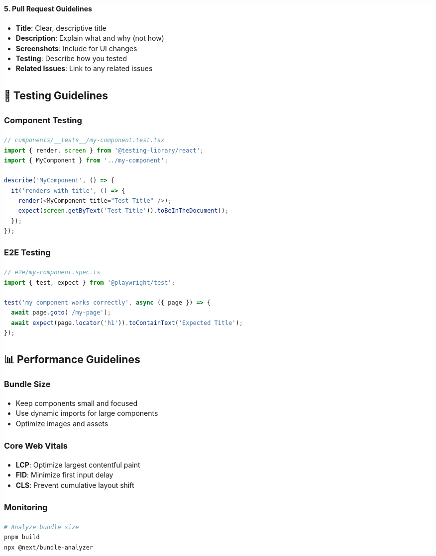 #### 5. Pull Request Guidelines
- **Title**: Clear, descriptive title
- **Description**: Explain what and why (not how)
- **Screenshots**: Include for UI changes
- **Testing**: Describe how you tested
- **Related Issues**: Link to any related issues

## 🧪 Testing Guidelines

### Component Testing
```typescript
// components/__tests__/my-component.test.tsx
import { render, screen } from '@testing-library/react';
import { MyComponent } from '../my-component';

describe('MyComponent', () => {
  it('renders with title', () => {
    render(<MyComponent title="Test Title" />);
    expect(screen.getByText('Test Title')).toBeInTheDocument();
  });
});
```

### E2E Testing
```typescript
// e2e/my-component.spec.ts
import { test, expect } from '@playwright/test';

test('my component works correctly', async ({ page }) => {
  await page.goto('/my-page');
  await expect(page.locator('h1')).toContainText('Expected Title');
});
```

## 📊 Performance Guidelines

### Bundle Size
- Keep components small and focused
- Use dynamic imports for large components
- Optimize images and assets

### Core Web Vitals
- **LCP**: Optimize largest contentful paint
- **FID**: Minimize first input delay
- **CLS**: Prevent cumulative layout shift

### Monitoring
```bash
# Analyze bundle size
pnpm build
npx @next/bundle-analyzer
```
